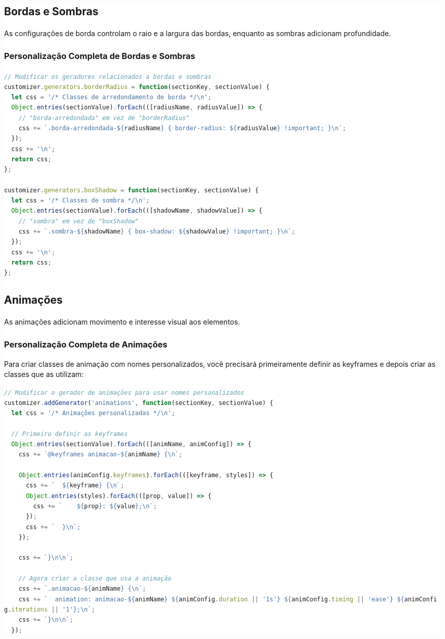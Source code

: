 ## Bordas e Sombras

As configurações de borda controlam o raio e a largura das bordas, enquanto as sombras adicionam profundidade.

### Personalização Completa de Bordas e Sombras

```javascript
// Modificar os geradores relacionados a bordas e sombras
customizer.generators.borderRadius = function(sectionKey, sectionValue) {
  let css = '/* Classes de arredondamento de borda */\n';
  Object.entries(sectionValue).forEach(([radiusName, radiusValue]) => {
    // "borda-arredondada" em vez de "borderRadius"
    css += `.borda-arredondada-${radiusName} { border-radius: ${radiusValue} !important; }\n`;
  });
  css += '\n';
  return css;
};

customizer.generators.boxShadow = function(sectionKey, sectionValue) {
  let css = '/* Classes de sombra */\n';
  Object.entries(sectionValue).forEach(([shadowName, shadowValue]) => {
    // "sombra" em vez de "boxShadow"
    css += `.sombra-${shadowName} { box-shadow: ${shadowValue} !important; }\n`;
  });
  css += '\n';
  return css;
};
```

## Animações

As animações adicionam movimento e interesse visual aos elementos.

### Personalização Completa de Animações

Para criar classes de animação com nomes personalizados, você precisará primeiramente definir as keyframes e depois criar as classes que as utilizam:

```javascript
// Modificar o gerador de animações para usar nomes personalizados
customizer.addGenerator('animations', function(sectionKey, sectionValue) {
  let css = '/* Animações personalizadas */\n';
  
  // Primeiro definir as keyframes
  Object.entries(sectionValue).forEach(([animName, animConfig]) => {
    css += `@keyframes animacao-${animName} {\n`;
    
    Object.entries(animConfig.keyframes).forEach(([keyframe, styles]) => {
      css += `  ${keyframe} {\n`;
      Object.entries(styles).forEach(([prop, value]) => {
        css += `    ${prop}: ${value};\n`;
      });
      css += `  }\n`;
    });
    
    css += `}\n\n`;
    
    // Agora criar a classe que usa a animação
    css += `.animacao-${animName} {\n`;
    css += `  animation: animacao-${animName} ${animConfig.duration || '1s'} ${animConfig.timing || 'ease'} ${animConfig.iterations || '1'};\n`;
    css += `}\n\n`;
  });
```